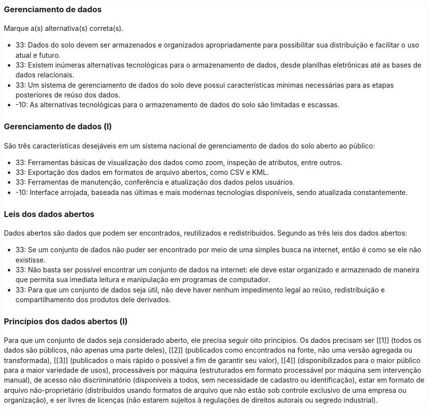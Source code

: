 ### Gerenciamento de dados




Marque a(s) alternativa(s) correta(s).


* 33: Dados do solo devem ser armazenados e organizados apropriadamente para possibilitar sua distribuição e facilitar o uso atual e futuro.
* 33: Existem inúmeras alternativas tecnológicas para o armazenamento de dados, desde planilhas eletrônicas até as bases de dados relacionais.
* 33: Um sistema de gerenciamento de dados do solo deve possui características mínimas necessárias para as etapas posteriores de reúso dos dados.
* -10: As alternativas tecnológicas para o armazenamento de dados do solo são limitadas e escassas.

### Gerenciamento de dados (I)




São três características desejáveis em um sistema nacional de gerenciamento de dados do solo aberto ao público:


* 33: Ferramentas básicas de visualização dos dados como zoom, inspeção de atributos, entre outros.
* 33: Exportação dos dados em formatos de arquivo abertos, como CSV e KML.
* 33: Ferramentas de manutenção, conferência e atualização dos dados pelos usuários.
* -10: Interface arrojada, baseada nas últimas e mais modernas tecnologias disponíveis, sendo atualizada constantemente.

### Leis dos dados abertos




Dados abertos são dados que podem ser encontrados, reutilizados e redistribuídos. Segundo as três leis dos dados abertos:


* 33: Se um conjunto de dados não puder ser encontrado por meio de uma simples busca na internet, então é como se ele não existisse.
* 33: Não basta ser possível encontrar um conjunto de dados na internet: ele deve estar organizado e armazenado de maneira que permita sua imediata leitura e manipulação em programas de computador.
* 33: Para que um conjunto de dados seja útil, não deve haver nenhum impedimento legal ao reúso, redistribuição e compartilhamento dos produtos dele derivados.

### Princípios dos dados abertos (I)




Para que um conjunto de dados seja considerado aberto, ele precisa seguir oito princípios. Os dados precisam ser [[1]] (todos os dados são públicos, não apenas uma parte deles), [[2]] (publicados como encontrados na fonte, não uma versão agregada ou transformada), [[3]] (publicados o mais rápido o possível a fim de garantir seu valor), [[4]] (disponibilizados para o maior público para a maior variedade de usos), processáveis por máquina (estruturados em formato processável por máquina sem intervenção manual), de acesso não discriminatório (disponíveis a todos, sem necessidade de cadastro ou identificação), estar em formato de arquivo não-proprietário (distribuídos usando formatos de arquivo que não estão sob controle exclusivo de uma empresa ou organização), e ser livres de licenças (não estarem sujeitos à regulações de direitos autorais ou segredo industrial).
